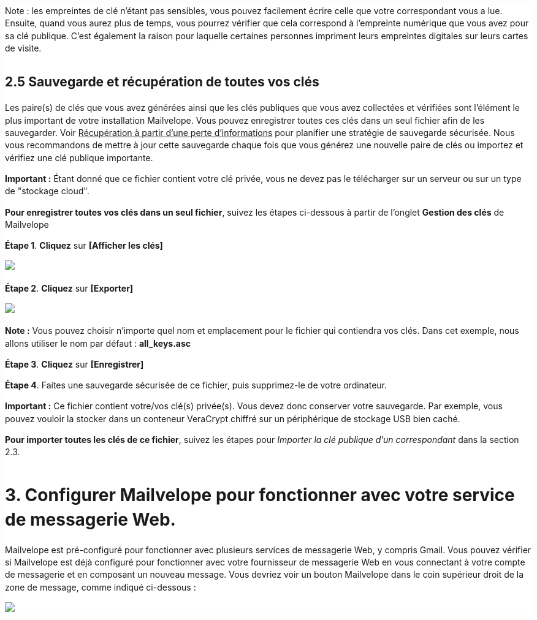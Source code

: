 Note : les empreintes de clé n’étant pas sensibles, vous pouvez facilement écrire celle que votre correspondant vous a lue. Ensuite, quand vous aurez plus de temps, vous pourrez vérifier que cela correspond à l’empreinte numérique que vous avez pour sa clé publique. C’est également la raison pour laquelle certaines personnes impriment leurs empreintes digitales sur leurs cartes de visite.

## 2.5 Sauvegarde et récupération de toutes vos clés

Les paire(s) de clés que vous avez générées ainsi que les clés publiques que vous avez collectées et vérifiées sont l’élément le plus important de votre installation Mailvelope. Vous pouvez enregistrer toutes ces clés dans un seul fichier afin de les sauvegarder. Voir [Récupération à partir d’une perte d’informations](../../sauvegarde) pour planifier une stratégie de sauvegarde sécurisée. Nous vous recommandons de mettre à jour cette sauvegarde chaque fois que vous générez une nouvelle paire de clés ou importez et vérifiez une clé publique importante.

**Important :** Étant donné que ce fichier contient votre clé privée, vous ne devez pas le télécharger sur un serveur ou sur un type de "stockage cloud".


**Pour enregistrer toutes vos clés dans un seul fichier**, suivez les étapes ci-dessous à partir de l’onglet **Gestion des clés** de Mailvelope

**Étape 1**. **Cliquez** sur **[Afficher les clés]**

![](mailvelope-all-en-v01-011.png)

**Étape 2**. **Cliquez** sur **[Exporter]**

![](mailvelope-all-en-v01-012.png)

**Note :** Vous pouvez choisir n’importe quel nom et emplacement pour le fichier qui contiendra vos clés. Dans cet exemple, nous allons utiliser le nom par défaut : **all_keys.asc**

**Étape 3**. **Cliquez** sur **[Enregistrer]**

**Étape 4**. Faites une sauvegarde sécurisée de ce fichier, puis supprimez-le de votre ordinateur.

**Important :** Ce fichier contient votre/vos clé(s) privée(s). Vous devez donc conserver votre sauvegarde. Par exemple, vous pouvez vouloir la stocker dans un conteneur VeraCrypt chiffré sur un périphérique de stockage USB bien caché.

**Pour importer toutes les clés de ce fichier**, suivez les étapes pour *Importer la clé publique d’un correspondant* dans la section 2.3.


# 3. Configurer Mailvelope pour fonctionner avec votre service de messagerie Web.

Mailvelope est pré-configuré pour fonctionner avec plusieurs services de messagerie Web, y compris Gmail. Vous pouvez vérifier si Mailvelope est déjà configuré pour fonctionner avec votre fournisseur de messagerie Web en vous connectant à votre compte de messagerie et en composant un nouveau message. Vous devriez voir un bouton Mailvelope dans le coin supérieur droit de la zone de message, comme indiqué ci-dessous :

![](mailvelope-all-en-v01-016.png)

